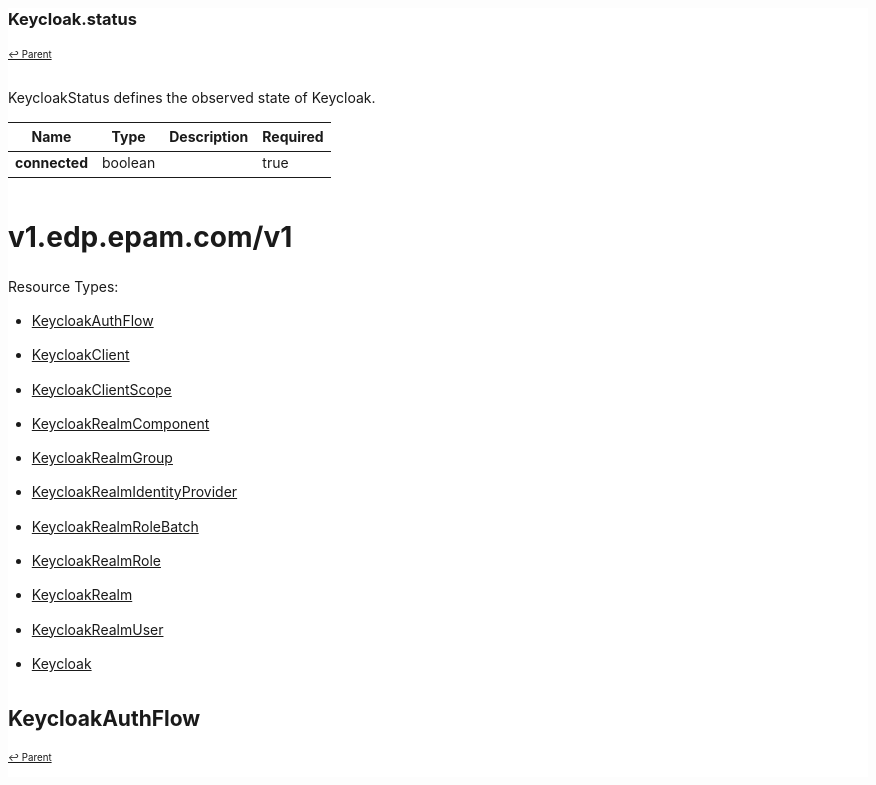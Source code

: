 
### Keycloak.status
<sup><sup>[↩ Parent](#keycloak-1)</sup></sup>



KeycloakStatus defines the observed state of Keycloak.

<table>
    <thead>
        <tr>
            <th>Name</th>
            <th>Type</th>
            <th>Description</th>
            <th>Required</th>
        </tr>
    </thead>
    <tbody><tr>
        <td><b>connected</b></td>
        <td>boolean</td>
        <td>
          <br/>
        </td>
        <td>true</td>
      </tr></tbody>
</table>

# v1.edp.epam.com/v1

Resource Types:

- [KeycloakAuthFlow](#keycloakauthflow)

- [KeycloakClient](#keycloakclient)

- [KeycloakClientScope](#keycloakclientscope)

- [KeycloakRealmComponent](#keycloakrealmcomponent)

- [KeycloakRealmGroup](#keycloakrealmgroup)

- [KeycloakRealmIdentityProvider](#keycloakrealmidentityprovider)

- [KeycloakRealmRoleBatch](#keycloakrealmrolebatch)

- [KeycloakRealmRole](#keycloakrealmrole)

- [KeycloakRealm](#keycloakrealm)

- [KeycloakRealmUser](#keycloakrealmuser)

- [Keycloak](#keycloak)




## KeycloakAuthFlow
<sup><sup>[↩ Parent](#v1edpepamcomv1 )</sup></sup>
